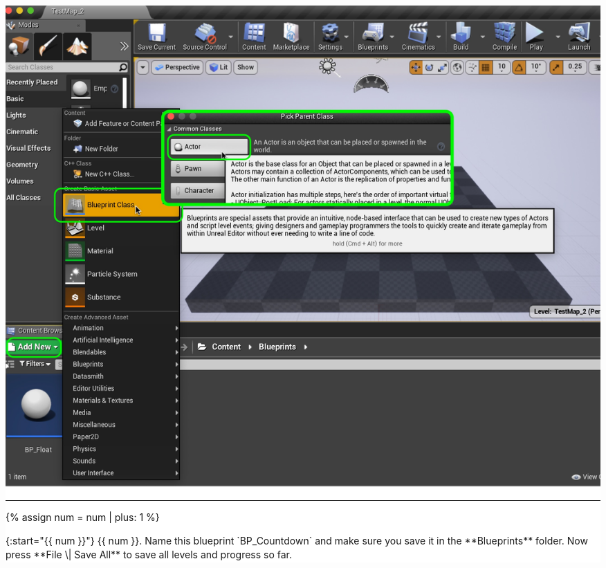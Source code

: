 <img src="images/AddSecondBP.jpg"  class= "img-fluid"  alt="Highlighting a commented block of code in C++14">  
</div>
</div>

_____ 

{% assign num = num | plus: 1 %}
<div class = "row">
<div class="col-12 col-lg-4 col align-self-center">
<div markdown = "1">
{:start="{{ num }}"}
{{ num }}. Name this blueprint `BP_Countdown` and make sure you save it in the **Blueprints** folder.  Now press **File \| Save All** to save all levels and progress so far.
</div>
</div>
<div class="col-12 col-lg-8">